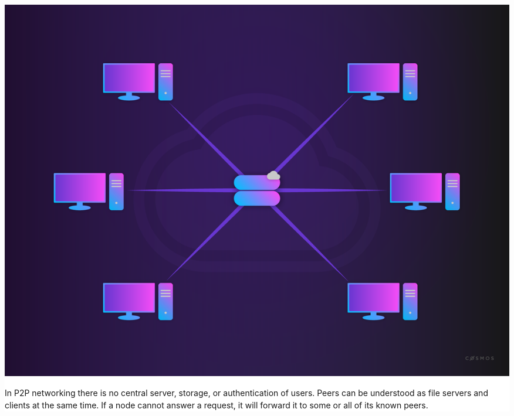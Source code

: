 ![Client-server model](/onboarding/1-introduction-blockchain/images/client-server.png) 

In P2P networking there is no central server, storage, or authentication of users. Peers can be understood as file servers and clients at the same time. If a node cannot answer a request, it will forward it to some or all of its known peers.
